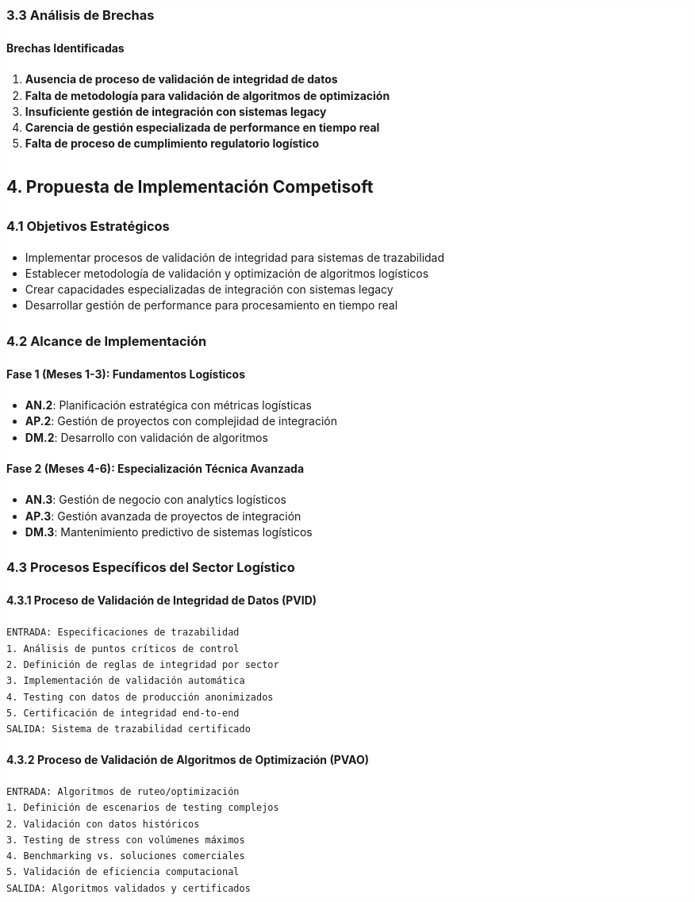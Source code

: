### 3.3 Análisis de Brechas

#### Brechas Identificadas
1. **Ausencia de proceso de validación de integridad de datos**
2. **Falta de metodología para validación de algoritmos de optimización**
3. **Insuficiente gestión de integración con sistemas legacy**
4. **Carencia de gestión especializada de performance en tiempo real**
5. **Falta de proceso de cumplimiento regulatorio logístico**

## 4. Propuesta de Implementación Competisoft

### 4.1 Objetivos Estratégicos
- Implementar procesos de validación de integridad para sistemas de trazabilidad
- Establecer metodología de validación y optimización de algoritmos logísticos
- Crear capacidades especializadas de integración con sistemas legacy
- Desarrollar gestión de performance para procesamiento en tiempo real

### 4.2 Alcance de Implementación

#### Fase 1 (Meses 1-3): Fundamentos Logísticos
- **AN.2**: Planificación estratégica con métricas logísticas
- **AP.2**: Gestión de proyectos con complejidad de integración
- **DM.2**: Desarrollo con validación de algoritmos

#### Fase 2 (Meses 4-6): Especialización Técnica Avanzada
- **AN.3**: Gestión de negocio con analytics logísticos
- **AP.3**: Gestión avanzada de proyectos de integración
- **DM.3**: Mantenimiento predictivo de sistemas logísticos

### 4.3 Procesos Específicos del Sector Logístico

#### 4.3.1 Proceso de Validación de Integridad de Datos (PVID)
```
ENTRADA: Especificaciones de trazabilidad
1. Análisis de puntos críticos de control
2. Definición de reglas de integridad por sector
3. Implementación de validación automática
4. Testing con datos de producción anonimizados
5. Certificación de integridad end-to-end
SALIDA: Sistema de trazabilidad certificado
```

#### 4.3.2 Proceso de Validación de Algoritmos de Optimización (PVAO)
```
ENTRADA: Algoritmos de ruteo/optimización
1. Definición de escenarios de testing complejos
2. Validación con datos históricos
3. Testing de stress con volúmenes máximos
4. Benchmarking vs. soluciones comerciales
5. Validación de eficiencia computacional
SALIDA: Algoritmos validados y certificados
```
